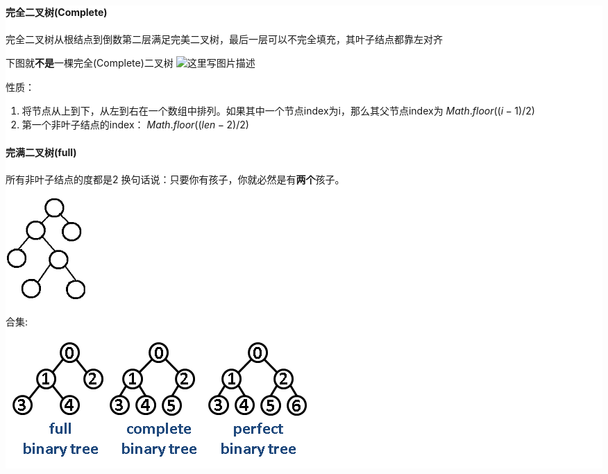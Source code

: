 
#### 完全二叉树(Complete)

完全二叉树从根结点到倒数第二层满足完美二叉树，最后一层可以不完全填充，其叶子结点都靠左对齐

下图就**不是**一棵完全(Complete)二叉树
![这里写图片描述](树.assets/20180824194057358)



性质：

1. 将节点从上到下，从左到右在一个数组中排列。如果其中一个节点index为i，那么其父节点index为 $Math.floor((i-1)/2)$
2. 第一个非叶子结点的index：  $Math.floor((len-2)/2)$







#### 完满二叉树(full)

所有非叶子结点的度都是2
换句话说：只要你有孩子，你就必然是有**两个**孩子。

 <img src="树.assets/1094457-20170225183305616-1864401342.png" alt="img" style="zoom:67%;" />



合集:

![在这里插入图片描述](树.assets/2019082715310488.png)






